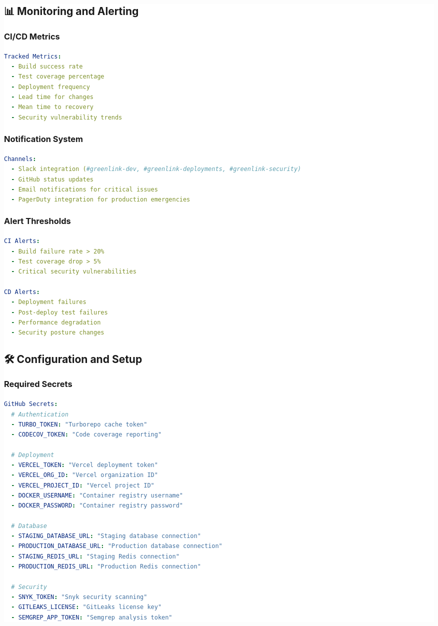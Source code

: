 ## 📊 Monitoring and Alerting

### CI/CD Metrics
```yaml
Tracked Metrics:
  - Build success rate
  - Test coverage percentage
  - Deployment frequency
  - Lead time for changes
  - Mean time to recovery
  - Security vulnerability trends
```

### Notification System
```yaml
Channels:
  - Slack integration (#greenlink-dev, #greenlink-deployments, #greenlink-security)
  - GitHub status updates
  - Email notifications for critical issues
  - PagerDuty integration for production emergencies
```

### Alert Thresholds
```yaml
CI Alerts:
  - Build failure rate > 20%
  - Test coverage drop > 5%
  - Critical security vulnerabilities
  
CD Alerts:
  - Deployment failures
  - Post-deploy test failures
  - Performance degradation
  - Security posture changes
```

## 🛠️ Configuration and Setup

### Required Secrets
```yaml
GitHub Secrets:
  # Authentication
  - TURBO_TOKEN: "Turborepo cache token"
  - CODECOV_TOKEN: "Code coverage reporting"
  
  # Deployment
  - VERCEL_TOKEN: "Vercel deployment token"
  - VERCEL_ORG_ID: "Vercel organization ID"
  - VERCEL_PROJECT_ID: "Vercel project ID"
  - DOCKER_USERNAME: "Container registry username"
  - DOCKER_PASSWORD: "Container registry password"
  
  # Database
  - STAGING_DATABASE_URL: "Staging database connection"
  - PRODUCTION_DATABASE_URL: "Production database connection"
  - STAGING_REDIS_URL: "Staging Redis connection"
  - PRODUCTION_REDIS_URL: "Production Redis connection"
  
  # Security
  - SNYK_TOKEN: "Snyk security scanning"
  - GITLEAKS_LICENSE: "GitLeaks license key"
  - SEMGREP_APP_TOKEN: "Semgrep analysis token"
```
